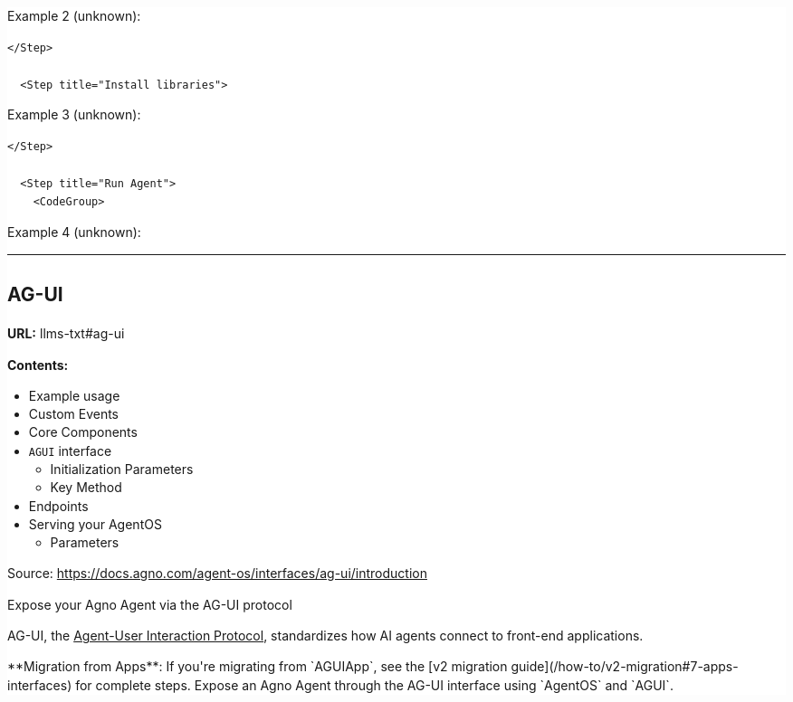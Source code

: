 Example 2 (unknown):
```unknown
</Step>

  <Step title="Install libraries">
```

Example 3 (unknown):
```unknown
</Step>

  <Step title="Run Agent">
    <CodeGroup>
```

Example 4 (unknown):
```unknown

```

---

## AG-UI

**URL:** llms-txt#ag-ui

**Contents:**
- Example usage
- Custom Events
- Core Components
- `AGUI` interface
  - Initialization Parameters
  - Key Method
- Endpoints
- Serving your AgentOS
  - Parameters

Source: https://docs.agno.com/agent-os/interfaces/ag-ui/introduction

Expose your Agno Agent via the AG-UI protocol

AG-UI, the [Agent-User Interaction Protocol](https://github.com/ag-ui-protocol/ag-ui), standardizes how AI agents connect to front-end applications.

<Note>
  **Migration from Apps**: If you're migrating from `AGUIApp`, see the [v2 migration guide](/how-to/v2-migration#7-apps-interfaces) for complete steps.
</Note>

<Steps>
  <Step title="Install backend dependencies">
    
  </Step>

<Step title="Run the backend">
    Expose an Agno Agent through the AG-UI interface using `AgentOS` and `AGUI`.
